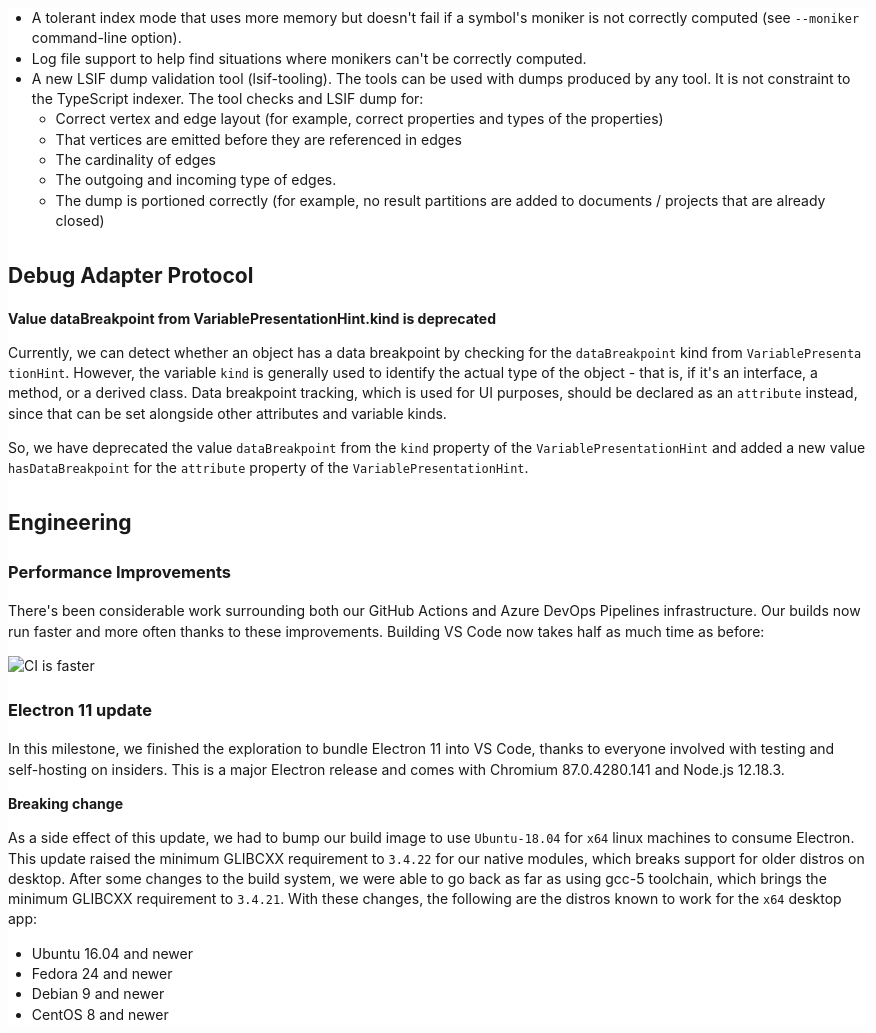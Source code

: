 * A tolerant index mode that uses more memory but doesn't fail if a symbol's moniker is not correctly computed (see `--moniker` command-line option).
* Log file support to help find situations where monikers can't be correctly computed.
* A new LSIF dump validation tool (lsif-tooling). The tools can be used with dumps produced by any tool. It is not constraint to the TypeScript indexer. The tool checks and LSIF dump for:
  * Correct vertex and edge layout (for example, correct properties and types of the properties)
  * That vertices are emitted before they are referenced in edges
  * The cardinality of edges
  * The outgoing and incoming type of edges.
  * The dump is portioned correctly (for example, no result partitions are added to documents / projects that are already closed)

## Debug Adapter Protocol

**Value dataBreakpoint from VariablePresentationHint.kind is deprecated**

Currently, we can detect whether an object has a data breakpoint by checking for the `dataBreakpoint` kind from `VariablePresentationHint`. However, the variable `kind` is generally used to identify the actual type of the object - that is, if it's an interface, a method, or a derived class. Data breakpoint tracking, which is used for UI purposes, should be declared as an `attribute` instead, since that can be set alongside other attributes and variable kinds.

So, we have deprecated the value `dataBreakpoint` from the `kind` property of the `VariablePresentationHint` and added a new value `hasDataBreakpoint` for the `attribute` property of the `VariablePresentationHint`.

## Engineering

### Performance Improvements

There's been considerable work surrounding both our GitHub Actions and Azure DevOps Pipelines infrastructure. Our builds now run faster and more often thanks to these improvements. Building VS Code now takes half as much time as before:

![`CI is faster`](images/1_53/CI.png)

### Electron 11 update

In this milestone, we finished the exploration to bundle Electron 11 into VS Code, thanks to everyone involved with testing and self-hosting on insiders. This is a major Electron release and comes with Chromium 87.0.4280.141 and Node.js 12.18.3.

**Breaking change**

As a side effect of this update, we had to bump our build image to use `Ubuntu-18.04` for `x64` linux machines to consume Electron. This update raised the minimum GLIBCXX requirement to `3.4.22` for our native modules, which breaks support for older distros on desktop. After some changes to the build system, we were able to go back as far as using gcc-5 toolchain, which brings the minimum GLIBCXX requirement to `3.4.21`. With these changes, the following are the distros known to work for the `x64` desktop app:

* Ubuntu 16.04 and newer
* Fedora 24 and newer
* Debian 9 and newer
* CentOS 8 and newer
